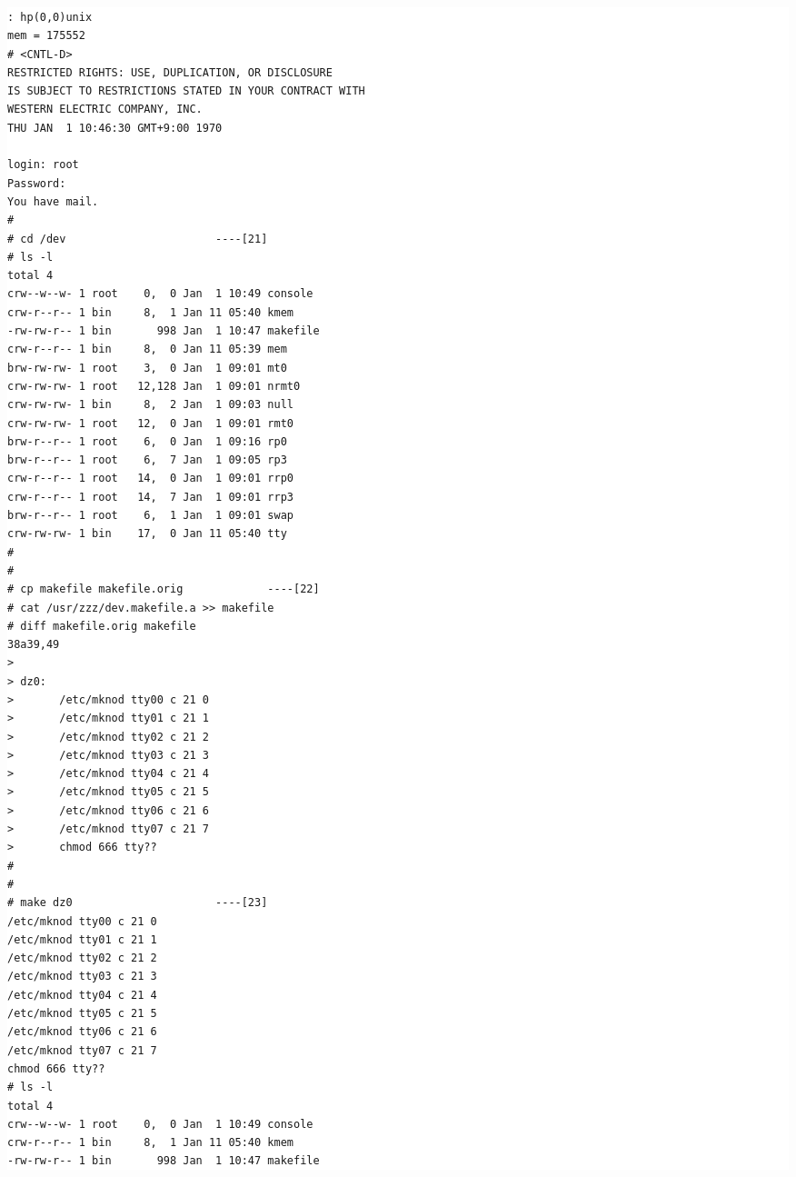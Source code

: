 ~~~~~~
: hp(0,0)unix
mem = 175552
# <CNTL-D>
RESTRICTED RIGHTS: USE, DUPLICATION, OR DISCLOSURE
IS SUBJECT TO RESTRICTIONS STATED IN YOUR CONTRACT WITH
WESTERN ELECTRIC COMPANY, INC.
THU JAN  1 10:46:30 GMT+9:00 1970

login: root
Password:
You have mail.
#
# cd /dev						----[21]
# ls -l
total 4
crw--w--w- 1 root    0,  0 Jan  1 10:49 console
crw-r--r-- 1 bin     8,  1 Jan 11 05:40 kmem
-rw-rw-r-- 1 bin       998 Jan  1 10:47 makefile
crw-r--r-- 1 bin     8,  0 Jan 11 05:39 mem
brw-rw-rw- 1 root    3,  0 Jan  1 09:01 mt0
crw-rw-rw- 1 root   12,128 Jan  1 09:01 nrmt0
crw-rw-rw- 1 bin     8,  2 Jan  1 09:03 null
crw-rw-rw- 1 root   12,  0 Jan  1 09:01 rmt0
brw-r--r-- 1 root    6,  0 Jan  1 09:16 rp0
brw-r--r-- 1 root    6,  7 Jan  1 09:05 rp3
crw-r--r-- 1 root   14,  0 Jan  1 09:01 rrp0
crw-r--r-- 1 root   14,  7 Jan  1 09:01 rrp3
brw-r--r-- 1 root    6,  1 Jan  1 09:01 swap
crw-rw-rw- 1 bin    17,  0 Jan 11 05:40 tty
#
#
# cp makefile makefile.orig				----[22]
# cat /usr/zzz/dev.makefile.a >> makefile
# diff makefile.orig makefile
38a39,49
>
> dz0:
>       /etc/mknod tty00 c 21 0
>       /etc/mknod tty01 c 21 1
>       /etc/mknod tty02 c 21 2
>       /etc/mknod tty03 c 21 3
>       /etc/mknod tty04 c 21 4
>       /etc/mknod tty05 c 21 5
>       /etc/mknod tty06 c 21 6
>       /etc/mknod tty07 c 21 7
>       chmod 666 tty??
#
#
# make dz0						----[23]
/etc/mknod tty00 c 21 0
/etc/mknod tty01 c 21 1
/etc/mknod tty02 c 21 2
/etc/mknod tty03 c 21 3
/etc/mknod tty04 c 21 4
/etc/mknod tty05 c 21 5
/etc/mknod tty06 c 21 6
/etc/mknod tty07 c 21 7
chmod 666 tty??
# ls -l
total 4
crw--w--w- 1 root    0,  0 Jan  1 10:49 console
crw-r--r-- 1 bin     8,  1 Jan 11 05:40 kmem
-rw-rw-r-- 1 bin       998 Jan  1 10:47 makefile
~~~~~~